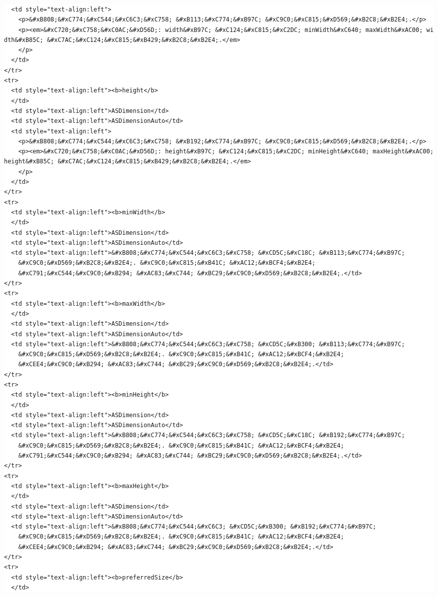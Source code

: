       <td style="text-align:left">
        <p>&#xB808;&#xC774;&#xC544;&#xC6C3;&#xC758; &#xB113;&#xC774;&#xB97C; &#xC9C0;&#xC815;&#xD569;&#xB2C8;&#xB2E4;.</p>
        <p><em>&#xC720;&#xC758;&#xC0AC;&#xD56D;: width&#xB97C; &#xC124;&#xC815;&#xC2DC; minWidth&#xC640; maxWidth&#xAC00; width&#xB85C; &#xC7AC;&#xC124;&#xC815;&#xB429;&#xB2C8;&#xB2E4;.</em>
        </p>
      </td>
    </tr>
    <tr>
      <td style="text-align:left"><b>height</b>
      </td>
      <td style="text-align:left">ASDimension</td>
      <td style="text-align:left">ASDimensionAuto</td>
      <td style="text-align:left">
        <p>&#xB808;&#xC774;&#xC544;&#xC6C3;&#xC758; &#xB192;&#xC774;&#xB97C; &#xC9C0;&#xC815;&#xD569;&#xB2C8;&#xB2E4;.</p>
        <p><em>&#xC720;&#xC758;&#xC0AC;&#xD56D;: height&#xB97C; &#xC124;&#xC815;&#xC2DC; minHeight&#xC640; maxHeight&#xAC00; height&#xB85C; &#xC7AC;&#xC124;&#xC815;&#xB429;&#xB2C8;&#xB2E4;.</em>
        </p>
      </td>
    </tr>
    <tr>
      <td style="text-align:left"><b>minWidth</b>
      </td>
      <td style="text-align:left">ASDimension</td>
      <td style="text-align:left">ASDimensionAuto</td>
      <td style="text-align:left">&#xB808;&#xC774;&#xC544;&#xC6C3;&#xC758; &#xCD5C;&#xC18C; &#xB113;&#xC774;&#xB97C;
        &#xC9C0;&#xD569;&#xB2C8;&#xB2E4;. &#xC9C0;&#xC815;&#xB41C; &#xAC12;&#xBCF4;&#xB2E4;
        &#xC791;&#xC544;&#xC9C0;&#xB294; &#xAC83;&#xC744; &#xBC29;&#xC9C0;&#xD569;&#xB2C8;&#xB2E4;.</td>
    </tr>
    <tr>
      <td style="text-align:left"><b>maxWidth</b>
      </td>
      <td style="text-align:left">ASDimension</td>
      <td style="text-align:left">ASDimensionAuto</td>
      <td style="text-align:left">&#xB808;&#xC774;&#xC544;&#xC6C3;&#xC758; &#xCD5C;&#xB300; &#xB113;&#xC774;&#xB97C;
        &#xC9C0;&#xC815;&#xD569;&#xB2C8;&#xB2E4;. &#xC9C0;&#xC815;&#xB41C; &#xAC12;&#xBCF4;&#xB2E4;
        &#xCEE4;&#xC9C0;&#xB294; &#xAC83;&#xC744; &#xBC29;&#xC9C0;&#xD569;&#xB2C8;&#xB2E4;.</td>
    </tr>
    <tr>
      <td style="text-align:left"><b>minHeight</b>
      </td>
      <td style="text-align:left">ASDimension</td>
      <td style="text-align:left">ASDimensionAuto</td>
      <td style="text-align:left">&#xB808;&#xC774;&#xC544;&#xC6C3;&#xC758; &#xCD5C;&#xC18C; &#xB192;&#xC774;&#xB97C;
        &#xC9C0;&#xC815;&#xD569;&#xB2C8;&#xB2E4;. &#xC9C0;&#xC815;&#xB41C; &#xAC12;&#xBCF4;&#xB2E4;
        &#xC791;&#xC544;&#xC9C0;&#xB294; &#xAC83;&#xC744; &#xBC29;&#xC9C0;&#xD569;&#xB2C8;&#xB2E4;.</td>
    </tr>
    <tr>
      <td style="text-align:left"><b>maxHeight</b>
      </td>
      <td style="text-align:left">ASDimension</td>
      <td style="text-align:left">ASDimensionAuto</td>
      <td style="text-align:left">&#xB808;&#xC774;&#xC544;&#xC6C3; &#xCD5C;&#xB300; &#xB192;&#xC774;&#xB97C;
        &#xC9C0;&#xC815;&#xD569;&#xB2C8;&#xB2E4;. &#xC9C0;&#xC815;&#xB41C; &#xAC12;&#xBCF4;&#xB2E4;
        &#xCEE4;&#xC9C0;&#xB294; &#xAC83;&#xC744; &#xBC29;&#xC9C0;&#xD569;&#xB2C8;&#xB2E4;.</td>
    </tr>
    <tr>
      <td style="text-align:left"><b>preferredSize</b>
      </td>